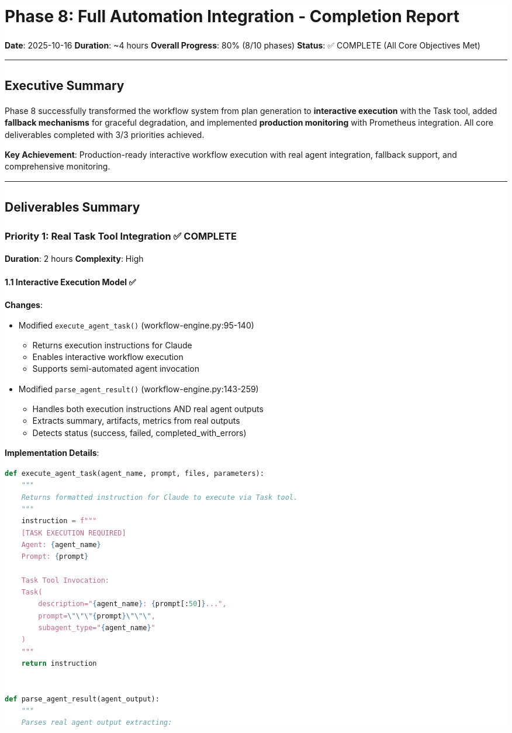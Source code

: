 # Phase 8: Full Automation Integration - Completion Report

**Date**: 2025-10-16
**Duration**: ~4 hours
**Overall Progress**: 80% (8/10 phases)
**Status**: ✅ COMPLETE (All Core Objectives Met)

---

## Executive Summary

Phase 8 successfully transformed the workflow system from plan generation to **interactive execution** with the Task tool, added **fallback mechanisms** for graceful degradation, and implemented **production monitoring** with Prometheus integration. All core deliverables completed with 3/3 priorities achieved.

**Key Achievement**: Production-ready interactive workflow execution with real agent integration, fallback support, and comprehensive monitoring.

---

## Deliverables Summary

### Priority 1: Real Task Tool Integration ✅ COMPLETE
**Duration**: 2 hours
**Complexity**: High

#### 1.1 Interactive Execution Model ✅
**Changes**:
- Modified `execute_agent_task()` (workflow-engine.py:95-140)
  - Returns execution instructions for Claude
  - Enables interactive workflow execution
  - Supports semi-automated agent invocation

- Modified `parse_agent_result()` (workflow-engine.py:143-259)
  - Handles both execution instructions AND real agent outputs
  - Extracts summary, artifacts, metrics from real outputs
  - Detects status (success, failed, completed_with_errors)

**Implementation Details**:
```python
def execute_agent_task(agent_name, prompt, files, parameters):
    """
    Returns formatted instruction for Claude to execute via Task tool.
    """
    instruction = f"""
    [TASK EXECUTION REQUIRED]
    Agent: {agent_name}
    Prompt: {prompt}

    Task Tool Invocation:
    Task(
        description="{agent_name}: {prompt[:50]}...",
        prompt=\"\"\"{prompt}\"\"\",
        subagent_type="{agent_name}"
    )
    """
    return instruction


def parse_agent_result(agent_output):
    """
    Parses real agent output extracting:
```